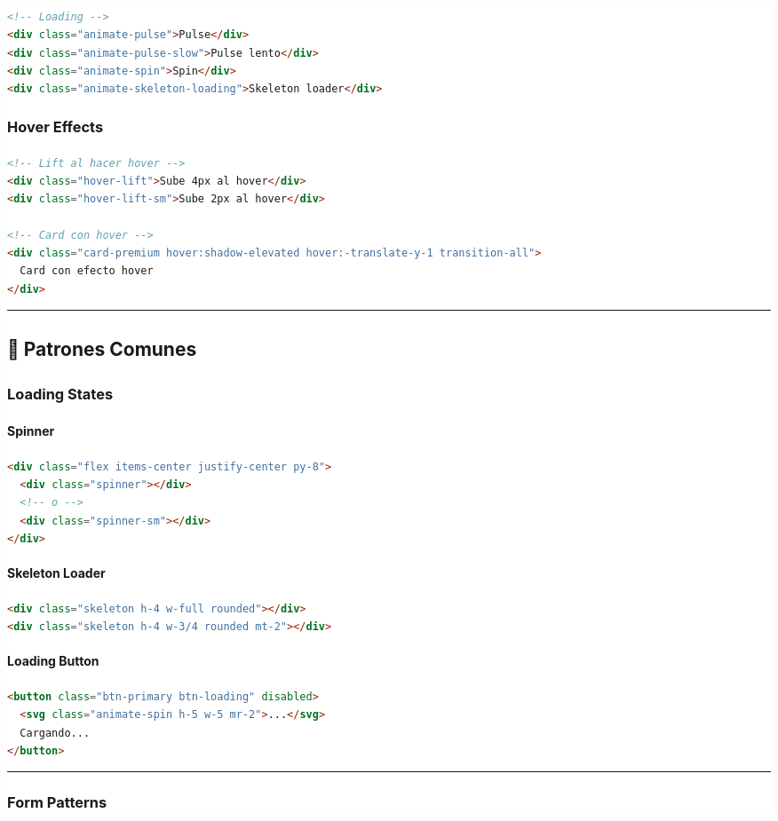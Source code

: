 ```html
<!-- Loading -->
<div class="animate-pulse">Pulse</div>
<div class="animate-pulse-slow">Pulse lento</div>
<div class="animate-spin">Spin</div>
<div class="animate-skeleton-loading">Skeleton loader</div>
```

### Hover Effects
```html
<!-- Lift al hacer hover -->
<div class="hover-lift">Sube 4px al hover</div>
<div class="hover-lift-sm">Sube 2px al hover</div>

<!-- Card con hover -->
<div class="card-premium hover:shadow-elevated hover:-translate-y-1 transition-all">
  Card con efecto hover
</div>
```

---

## 🎯 Patrones Comunes

### Loading States

#### Spinner
```html
<div class="flex items-center justify-center py-8">
  <div class="spinner"></div>
  <!-- o -->
  <div class="spinner-sm"></div>
</div>
```

#### Skeleton Loader
```html
<div class="skeleton h-4 w-full rounded"></div>
<div class="skeleton h-4 w-3/4 rounded mt-2"></div>
```

#### Loading Button
```html
<button class="btn-primary btn-loading" disabled>
  <svg class="animate-spin h-5 w-5 mr-2">...</svg>
  Cargando...
</button>
```

---

### Form Patterns
